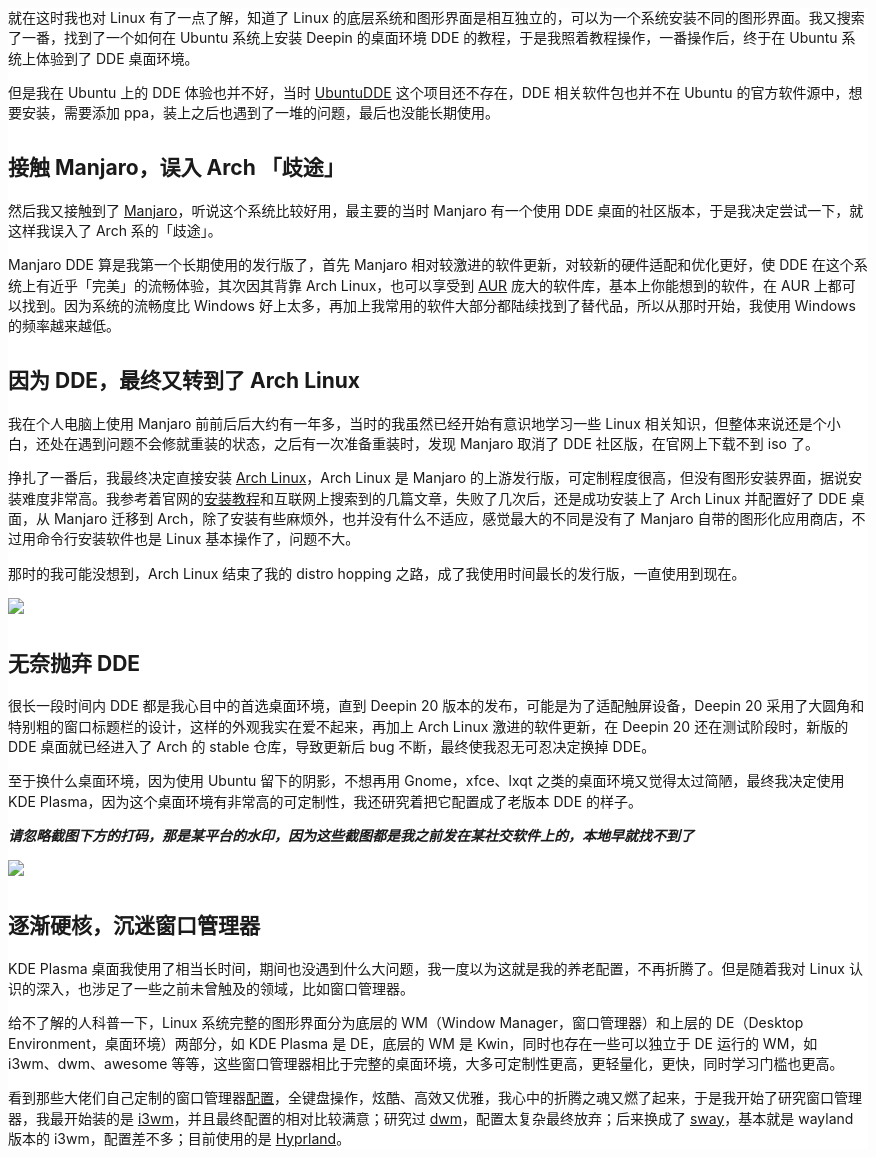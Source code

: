 就在这时我也对 Linux 有了一点了解，知道了 Linux 的底层系统和图形界面是相互独立的，可以为一个系统安装不同的图形界面。我又搜索了一番，找到了一个如何在 Ubuntu 系统上安装 Deepin 的桌面环境 DDE 的教程，于是我照着教程操作，一番操作后，终于在 Ubuntu 系统上体验到了 DDE 桌面环境。

但是我在 Ubuntu 上的 DDE 体验也并不好，当时 [UbuntuDDE](https://sspai.com/link?target=https%3A%2F%2Fubuntudde.com%2F) 这个项目还不存在，DDE 相关软件包也并不在 Ubuntu 的官方软件源中，想要安装，需要添加 ppa，装上之后也遇到了一堆的问题，最后也没能长期使用。

## 接触 Manjaro，误入 Arch 「歧途」

然后我又接触到了 [Manjaro](https://sspai.com/link?target=https%3A%2F%2Fmanjaro.org%2F)，听说这个系统比较好用，最主要的当时 Manjaro 有一个使用 DDE 桌面的社区版本，于是我决定尝试一下，就这样我误入了 Arch 系的「歧途」。

Manjaro DDE 算是我第一个长期使用的发行版了，首先 Manjaro 相对较激进的软件更新，对较新的硬件适配和优化更好，使 DDE 在这个系统上有近乎「完美」的流畅体验，其次因其背靠 Arch Linux，也可以享受到 [AUR](https://sspai.com/link?target=https%3A%2F%2Faur.archlinux.org%2F) 庞大的软件库，基本上你能想到的软件，在 AUR 上都可以找到。因为系统的流畅度比 Windows 好上太多，再加上我常用的软件大部分都陆续找到了替代品，所以从那时开始，我使用 Windows 的频率越来越低。

## 因为 DDE，最终又转到了 Arch Linux

我在个人电脑上使用 Manjaro 前前后后大约有一年多，当时的我虽然已经开始有意识地学习一些 Linux 相关知识，但整体来说还是个小白，还处在遇到问题不会修就重装的状态，之后有一次准备重装时，发现 Manjaro 取消了 DDE 社区版，在官网上下载不到 iso 了。

挣扎了一番后，我最终决定直接安装 [Arch Linux](https://sspai.com/link?target=https%3A%2F%2Farchlinux.org%2F)，Arch Linux 是 Manjaro 的上游发行版，可定制程度很高，但没有图形安装界面，据说安装难度非常高。我参考着官网的[安装教程](https://sspai.com/link?target=https%3A%2F%2Fwiki.archlinux.org%2Ftitle%2FInstallation_guide)和互联网上搜索到的几篇文章，失败了几次后，还是成功安装上了 Arch Linux 并配置好了 DDE 桌面，从 Manjaro 迁移到 Arch，除了安装有些麻烦外，也并没有什么不适应，感觉最大的不同是没有了 Manjaro 自带的图形化应用商店，不过用命令行安装软件也是 Linux 基本操作了，问题不大。

那时的我可能没想到，Arch Linux 结束了我的 distro hopping 之路，成了我使用时间最长的发行版，一直使用到现在。

![](media/efa4f9ebfa2533a08bc73c289cb729fd.jpeg.jpg)

## 无奈抛弃 DDE

很长一段时间内 DDE 都是我心目中的首选桌面环境，直到 Deepin 20 版本的发布，可能是为了适配触屏设备，Deepin 20 采用了大圆角和特别粗的窗口标题栏的设计，这样的外观我实在爱不起来，再加上 Arch Linux 激进的软件更新，在 Deepin 20 还在测试阶段时，新版的 DDE 桌面就已经进入了 Arch 的 stable 仓库，导致更新后 bug 不断，最终使我忍无可忍决定换掉 DDE。

至于换什么桌面环境，因为使用 Ubuntu 留下的阴影，不想再用 Gnome，xfce、lxqt 之类的桌面环境又觉得太过简陋，最终我决定使用 KDE Plasma，因为这个桌面环境有非常高的可定制性，我还研究着把它配置成了老版本 DDE 的样子。

_**请忽略截图下方的打码，那是某平台的水印，因为这些截图都是我之前发在某社交软件上的，本地早就找不到了**_

![](media/bc33388bb2efd48d6300b9725166224c.jpeg.jpg)

## 逐渐硬核，沉迷窗口管理器

KDE Plasma 桌面我使用了相当长时间，期间也没遇到什么大问题，我一度以为这就是我的养老配置，不再折腾了。但是随着我对 Linux 认识的深入，也涉足了一些之前未曾触及的领域，比如窗口管理器。

给不了解的人科普一下，Linux 系统完整的图形界面分为底层的 WM（Window Manager，窗口管理器）和上层的 DE（Desktop Environment，桌面环境）两部分，如 KDE Plasma 是 DE，底层的 WM 是 Kwin，同时也存在一些可以独立于 DE 运行的 WM，如 i3wm、dwm、awesome 等等，这些窗口管理器相比于完整的桌面环境，大多可定制性更高，更轻量化，更快，同时学习门槛也更高。

看到那些大佬们自己定制的窗口管理器[配置](https://sspai.com/link?target=https%3A%2F%2Fwww.reddit.com%2Fr%2Funixporn%2F)，全键盘操作，炫酷、高效又优雅，我心中的折腾之魂又燃了起来，于是我开始了研究窗口管理器，我最开始装的是 [i3wm](https://sspai.com/link?target=https%3A%2F%2Fi3wm.org%2F)，并且最终配置的相对比较满意；研究过 [dwm](https://sspai.com/link?target=https%3A%2F%2Fdwm.suckless.org%2F)，配置太复杂最终放弃；后来换成了 [sway](https://sspai.com/link?target=https%3A%2F%2Fswaywm.org%2F)，基本就是 wayland 版本的 i3wm，配置差不多；目前使用的是 [Hyprland](https://sspai.com/link?target=https%3A%2F%2Fhyprland.org%2F)。
